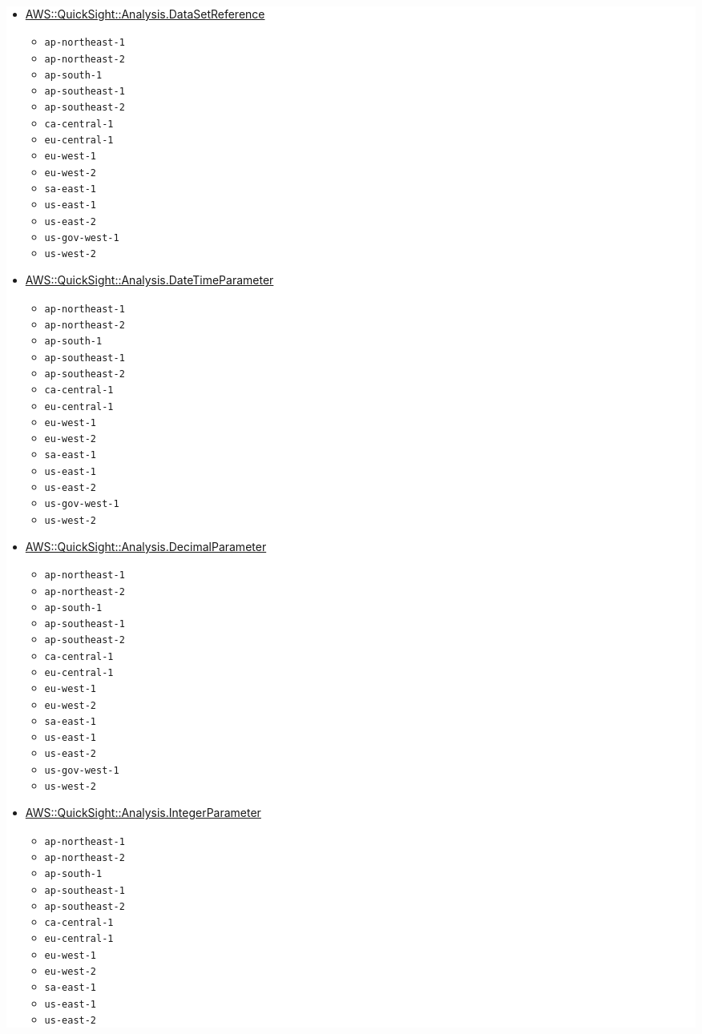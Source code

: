 - [AWS::QuickSight::Analysis.DataSetReference](http://docs.aws.amazon.com/AWSCloudFormation/latest/UserGuide/aws-properties-quicksight-analysis-datasetreference.html)
  - `ap-northeast-1`
  - `ap-northeast-2`
  - `ap-south-1`
  - `ap-southeast-1`
  - `ap-southeast-2`
  - `ca-central-1`
  - `eu-central-1`
  - `eu-west-1`
  - `eu-west-2`
  - `sa-east-1`
  - `us-east-1`
  - `us-east-2`
  - `us-gov-west-1`
  - `us-west-2`

- [AWS::QuickSight::Analysis.DateTimeParameter](http://docs.aws.amazon.com/AWSCloudFormation/latest/UserGuide/aws-properties-quicksight-analysis-datetimeparameter.html)
  - `ap-northeast-1`
  - `ap-northeast-2`
  - `ap-south-1`
  - `ap-southeast-1`
  - `ap-southeast-2`
  - `ca-central-1`
  - `eu-central-1`
  - `eu-west-1`
  - `eu-west-2`
  - `sa-east-1`
  - `us-east-1`
  - `us-east-2`
  - `us-gov-west-1`
  - `us-west-2`

- [AWS::QuickSight::Analysis.DecimalParameter](http://docs.aws.amazon.com/AWSCloudFormation/latest/UserGuide/aws-properties-quicksight-analysis-decimalparameter.html)
  - `ap-northeast-1`
  - `ap-northeast-2`
  - `ap-south-1`
  - `ap-southeast-1`
  - `ap-southeast-2`
  - `ca-central-1`
  - `eu-central-1`
  - `eu-west-1`
  - `eu-west-2`
  - `sa-east-1`
  - `us-east-1`
  - `us-east-2`
  - `us-gov-west-1`
  - `us-west-2`

- [AWS::QuickSight::Analysis.IntegerParameter](http://docs.aws.amazon.com/AWSCloudFormation/latest/UserGuide/aws-properties-quicksight-analysis-integerparameter.html)
  - `ap-northeast-1`
  - `ap-northeast-2`
  - `ap-south-1`
  - `ap-southeast-1`
  - `ap-southeast-2`
  - `ca-central-1`
  - `eu-central-1`
  - `eu-west-1`
  - `eu-west-2`
  - `sa-east-1`
  - `us-east-1`
  - `us-east-2`